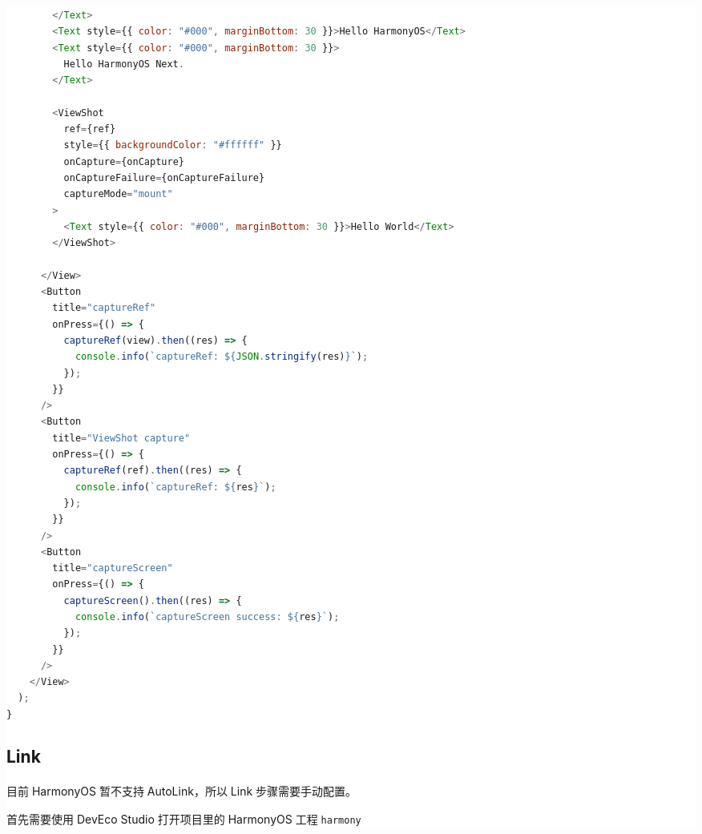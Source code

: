 ```js
        </Text>
        <Text style={{ color: "#000", marginBottom: 30 }}>Hello HarmonyOS</Text>
        <Text style={{ color: "#000", marginBottom: 30 }}>
          Hello HarmonyOS Next.
        </Text>

        <ViewShot
          ref={ref}
          style={{ backgroundColor: "#ffffff" }}
          onCapture={onCapture}
          onCaptureFailure={onCaptureFailure}
          captureMode="mount"
        >
          <Text style={{ color: "#000", marginBottom: 30 }}>Hello World</Text>
        </ViewShot>

      </View>
      <Button
        title="captureRef"
        onPress={() => {
          captureRef(view).then((res) => {
            console.info(`captureRef: ${JSON.stringify(res)}`);
          });
        }}
      />
      <Button
        title="ViewShot capture"
        onPress={() => {
          captureRef(ref).then((res) => {
            console.info(`captureRef: ${res}`);
          });
        }}
      />
      <Button
        title="captureScreen"
        onPress={() => {
          captureScreen().then((res) => {
            console.info(`captureScreen success: ${res}`);
          });
        }}
      />
    </View>
  );
}
```

## Link

目前 HarmonyOS 暂不支持 AutoLink，所以 Link 步骤需要手动配置。

首先需要使用 DevEco Studio 打开项目里的 HarmonyOS 工程 `harmony`
